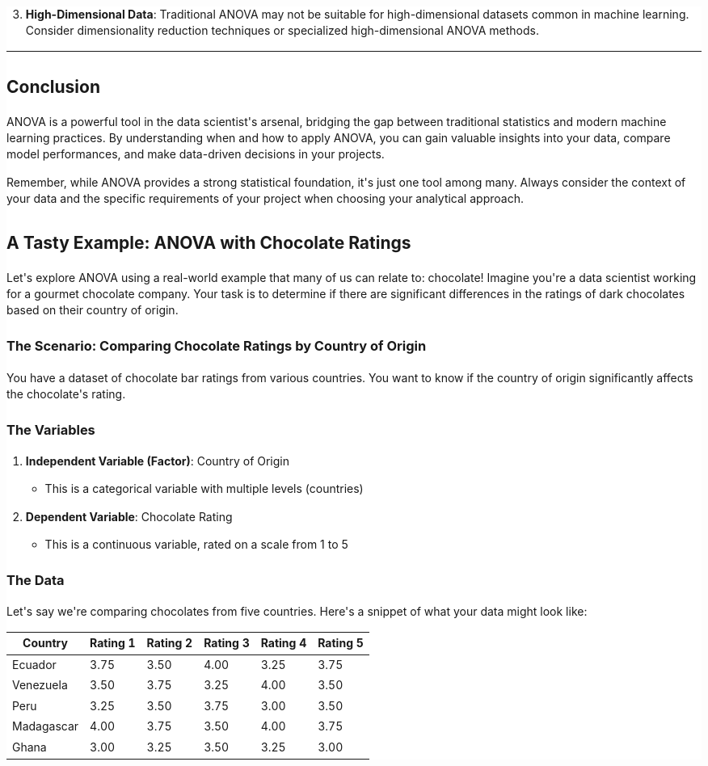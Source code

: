 3. **High-Dimensional Data**: Traditional ANOVA may not be suitable for high-dimensional datasets common in machine learning. Consider dimensionality reduction techniques or specialized high-dimensional ANOVA methods.

---

## Conclusion

ANOVA is a powerful tool in the data scientist's arsenal, bridging the gap between traditional statistics and modern machine learning practices. By understanding when and how to apply ANOVA, you can gain valuable insights into your data, compare model performances, and make data-driven decisions in your projects.

Remember, while ANOVA provides a strong statistical foundation, it's just one tool among many. Always consider the context of your data and the specific requirements of your project when choosing your analytical approach.


## A Tasty Example: ANOVA with Chocolate Ratings

Let's explore ANOVA using a real-world example that many of us can relate to: chocolate! Imagine you're a data scientist working for a gourmet chocolate company. Your task is to determine if there are significant differences in the ratings of dark chocolates based on their country of origin.

### The Scenario: Comparing Chocolate Ratings by Country of Origin

You have a dataset of chocolate bar ratings from various countries. You want to know if the country of origin significantly affects the chocolate's rating.

### The Variables

1. **Independent Variable (Factor)**: Country of Origin
   - This is a categorical variable with multiple levels (countries)
   
2. **Dependent Variable**: Chocolate Rating
   - This is a continuous variable, rated on a scale from 1 to 5

### The Data

Let's say we're comparing chocolates from five countries. Here's a snippet of what your data might look like:

| Country   | Rating 1 | Rating 2 | Rating 3 | Rating 4 | Rating 5 |
|-----------|----------|----------|----------|----------|----------|
| Ecuador   | 3.75     | 3.50     | 4.00     | 3.25     | 3.75     |
| Venezuela | 3.50     | 3.75     | 3.25     | 4.00     | 3.50     |
| Peru      | 3.25     | 3.50     | 3.75     | 3.00     | 3.50     |
| Madagascar| 4.00     | 3.75     | 3.50     | 4.00     | 3.75     |
| Ghana     | 3.00     | 3.25     | 3.50     | 3.25     | 3.00     |
